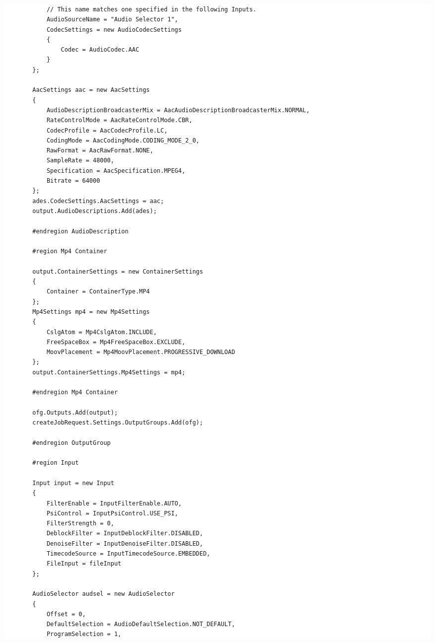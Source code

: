 ```
            // This name matches one specified in the following Inputs.
            AudioSourceName = "Audio Selector 1",
            CodecSettings = new AudioCodecSettings
            {
                Codec = AudioCodec.AAC
            }
        };

        AacSettings aac = new AacSettings
        {
            AudioDescriptionBroadcasterMix = AacAudioDescriptionBroadcasterMix.NORMAL,
            RateControlMode = AacRateControlMode.CBR,
            CodecProfile = AacCodecProfile.LC,
            CodingMode = AacCodingMode.CODING_MODE_2_0,
            RawFormat = AacRawFormat.NONE,
            SampleRate = 48000,
            Specification = AacSpecification.MPEG4,
            Bitrate = 64000
        };
        ades.CodecSettings.AacSettings = aac;
        output.AudioDescriptions.Add(ades);

        #endregion AudioDescription

        #region Mp4 Container

        output.ContainerSettings = new ContainerSettings
        {
            Container = ContainerType.MP4
        };
        Mp4Settings mp4 = new Mp4Settings
        {
            CslgAtom = Mp4CslgAtom.INCLUDE,
            FreeSpaceBox = Mp4FreeSpaceBox.EXCLUDE,
            MoovPlacement = Mp4MoovPlacement.PROGRESSIVE_DOWNLOAD
        };
        output.ContainerSettings.Mp4Settings = mp4;

        #endregion Mp4 Container

        ofg.Outputs.Add(output);
        createJobRequest.Settings.OutputGroups.Add(ofg);

        #endregion OutputGroup

        #region Input

        Input input = new Input
        {
            FilterEnable = InputFilterEnable.AUTO,
            PsiControl = InputPsiControl.USE_PSI,
            FilterStrength = 0,
            DeblockFilter = InputDeblockFilter.DISABLED,
            DenoiseFilter = InputDenoiseFilter.DISABLED,
            TimecodeSource = InputTimecodeSource.EMBEDDED,
            FileInput = fileInput
        };

        AudioSelector audsel = new AudioSelector
        {
            Offset = 0,
            DefaultSelection = AudioDefaultSelection.NOT_DEFAULT,
            ProgramSelection = 1,
```